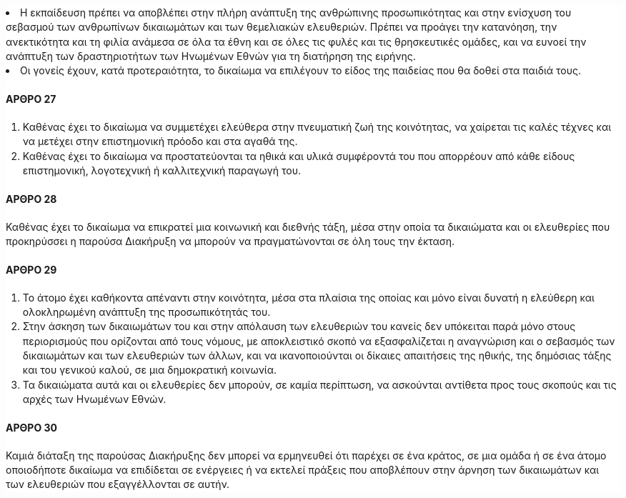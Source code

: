   <li>
   Η εκπαίδευση πρέπει να αποβλέπει στην πλήρη ανάπτυξη της ανθρώπινης προσωπικότητας και στην ενίσχυση του σεβασμού των ανθρωπίνων δικαιωμάτων και των θεμελιακών ελευθεριών. Πρέπει να προάγει την κατανόηση, την ανεκτικότητα και τη φιλία ανάμεσα σε όλα τα έθνη και σε όλες τις φυλές και τις θρησκευτικές ομάδες, και να ευνοεί την ανάπτυξη των δραστηριοτήτων των Ηνωμένων Εθνών για τη διατήρηση της ειρήνης.
  </li>
  <li>
   Οι γονείς έχουν, κατά προτεραιότητα, το δικαίωμα να επιλέγουν το είδος της παιδείας που θα δοθεί στα παιδιά τους.
  </li>
 </ol>
 <h4>
  ΑΡΘΡΟ 27
 </h4>
 <ol>
  <li>
   Καθένας έχει το δικαίωμα να συμμετέχει ελεύθερα στην πνευματική ζωή της κοινότητας, να χαίρεται τις καλές τέχνες και να μετέχει στην επιστημονική πρόοδο και στα αγαθά της.
  </li>
  <li>
   Καθένας έχει το δικαίωμα να προστατεύονται τα ηθικά και υλικά συμφέροντά του που απορρέουν από κάθε είδους επιστημονική, λογοτεχνική ή καλλιτεχνική παραγωγή του.
  </li>
 </ol>
 <h4>
  ΑΡΘΡΟ 28
 </h4>
 <p>
  Καθένας έχει το δικαίωμα να επικρατεί μια κοινωνική και διεθνής τάξη, μέσα στην οποία τα δικαιώματα και οι ελευθερίες που προκηρύσσει η παρούσα Διακήρυξη να μπορούν να πραγματώνονται σε όλη τους την έκταση.
 </p>
 <h4>
  ΑΡΘΡΟ 29
 </h4>
 <ol>
  <li>
   Το άτομο έχει καθήκοντα απέναντι στην κοινότητα, μέσα στα πλαίσια της οποίας και μόνο είναι δυνατή η ελεύθερη και ολοκληρωμένη ανάπτυξη της προσωπικότητάς του.
  </li>
  <li>
   Στην άσκηση των δικαιωμάτων του και στην απόλαυση των ελευθεριών του κανείς δεν υπόκειται παρά μόνο στους περιορισμούς που ορίζονται από τους νόμους, με αποκλειστικό σκοπό να εξασφαλίζεται η αναγνώριση και ο σεβασμός των δικαιωμάτων και των ελευθεριών των άλλων, και να ικανοποιούνται οι δίκαιες απαιτήσεις της ηθικής, της δημόσιας τάξης και του γενικού καλού, σε μια δημοκρατική κοινωνία.
  </li>
  <li>
   Τα δικαιώματα αυτά και οι ελευθερίες δεν μπορούν, σε καμία περίπτωση, να ασκούνται αντίθετα προς τους σκοπούς και τις αρχές των Ηνωμένων Εθνών.
  </li>
 </ol>
 <h4>
  ΑΡΘΡΟ 30
 </h4>
 <p>
  Καμιά διάταξη της παρούσας Διακήρυξης δεν μπορεί να ερμηνευθεί ότι παρέχει σε ένα κράτος, σε μια ομάδα ή σε ένα άτομο οποιοδήποτε δικαίωμα να επιδίδεται σε ενέργειες ή να εκτελεί πράξεις που αποβλέπουν στην άρνηση των δικαιωμάτων και των ελευθεριών που εξαγγέλλονται σε αυτήν.
 </p>
</div>
